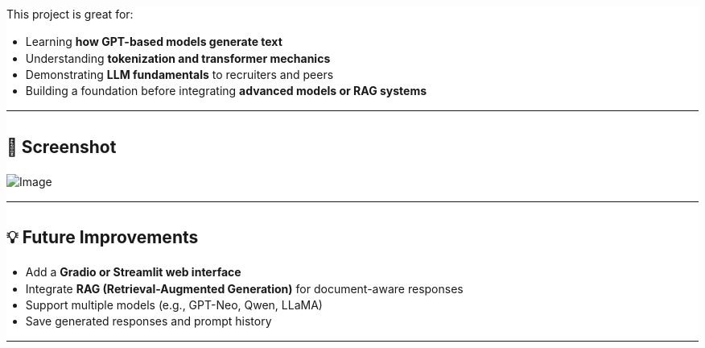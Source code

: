 This project is great for:

* Learning **how GPT-based models generate text**
* Understanding **tokenization and transformer mechanics**
* Demonstrating **LLM fundamentals** to recruiters and peers
* Building a foundation before integrating **advanced models or RAG systems**

---

## 📸 Screenshot
<img width="3024" height="1964" alt="Image" src="https://github.com/user-attachments/assets/9878caf0-d148-40cb-9361-2e92ee939ea6" />

---

## 💡 Future Improvements

* Add a **Gradio or Streamlit web interface**
* Integrate **RAG (Retrieval-Augmented Generation)** for document-aware responses
* Support multiple models (e.g., GPT-Neo, Qwen, LLaMA)
* Save generated responses and prompt history

---


